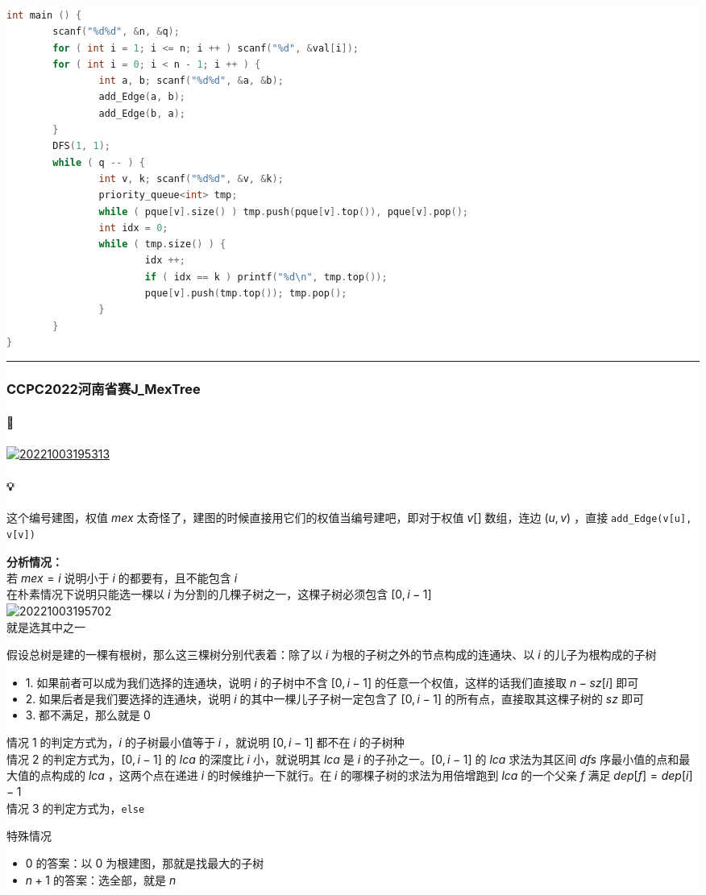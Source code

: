 ```cpp
int main () {
        scanf("%d%d", &n, &q);
        for ( int i = 1; i <= n; i ++ ) scanf("%d", &val[i]);
        for ( int i = 0; i < n - 1; i ++ ) {
                int a, b; scanf("%d%d", &a, &b);
                add_Edge(a, b);
                add_Edge(b, a);
        }
        DFS(1, 1);
        while ( q -- ) {
                int v, k; scanf("%d%d", &v, &k);
                priority_queue<int> tmp;
                while ( pque[v].size() ) tmp.push(pque[v].top()), pque[v].pop();
                int idx = 0;
                while ( tmp.size() ) {
                        idx ++;
                        if ( idx == k ) printf("%d\n", tmp.top());
                        pque[v].push(tmp.top()); tmp.pop();
                }
        }
}
```
<hr>

### CCPC2022河南省赛J_MexTree

#### 🔗
<a href="https://codeforces.com/gym/103941/attachments">![20221003195313](https://raw.githubusercontent.com/Tequila-Avage/PicGoBeds/master/20221003195313.png)</a>

#### 💡
这个编号建图，权值 $mex$ 太奇怪了，建图的时候直接用它们的权值当编号建吧，即对于权值 $v[]$ 数组，连边 $(u,v)$ ，直接 `add_Edge(v[u], v[v])`  

**分析情况：**      
若 $mex=i$ 说明小于 $i$ 的都要有，且不能包含 $i$   
在朴素情况下说明只能选一棵以 $i$ 为分割的几棵子树之一，这棵子树必须包含 $[0,i-1]$   
![20221003195702](https://raw.githubusercontent.com/Tequila-Avage/PicGoBeds/master/20221003195702.png)   
就是选其中之一    

假设总树是建的一棵有根树，那么这三棵树分别代表着：除了以 $i$ 为根的子树之外的节点构成的连通块、以 $i$ 的儿子为根构成的子树  
- $1.$ 如果前者可以成为我们选择的连通块，说明 $i$ 的子树中不含 $[0,i-1]$ 的任意一个权值，这样的话我们直接取 $n-sz[i]$ 即可  
- $2.$ 如果后者是我们要选择的连通块，说明 $i$ 的其中一棵儿子子树一定包含了 $[0,i-1]$ 的所有点，直接取其这棵子树的 $sz$ 即可  
- $3.$ 都不满足，那么就是 $0$      

情况 $1$ 的判定方式为，$i$ 的子树最小值等于 $i$ ，就说明 $[0,i-1]$ 都不在 $i$ 的子树种  
情况 $2$ 的判定方式为，$[0,i-1]$ 的 $lca$ 的深度比 $i$ 小，就说明其 $lca$ 是 $i$ 的子孙之一。$[0,i-1]$ 的 $lca$ 求法为其区间 $dfs$ 序最小值的点和最大值的点构成的 $lca$ ，这两个点在递进 $i$ 的时候维护一下就行。在 $i$ 的哪棵子树的求法为用倍增跑到 $lca$ 的一个父亲 $f$ 满足 $dep[f]=dep[i]-1$        
情况 $3$ 的判定方式为，`else`  
  
特殊情况  
- $0$ 的答案：以 $0$ 为根建图，那就是找最大的子树
- $n+1$ 的答案：选全部，就是 $n$   
